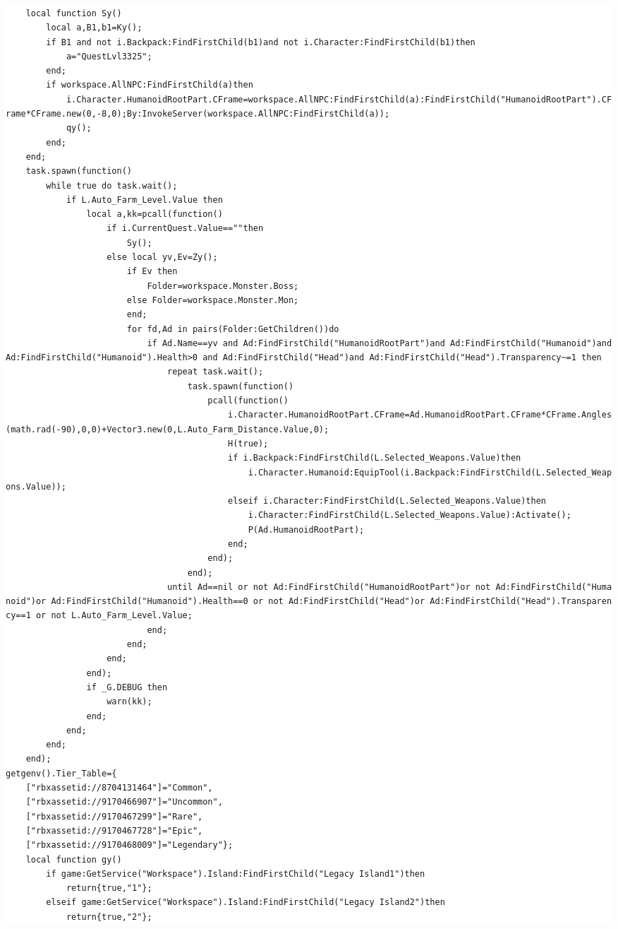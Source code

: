         local function Sy()
            local a,B1,b1=Ky();
            if B1 and not i.Backpack:FindFirstChild(b1)and not i.Character:FindFirstChild(b1)then 
                a="QuestLvl3325";
            end;
            if workspace.AllNPC:FindFirstChild(a)then 
                i.Character.HumanoidRootPart.CFrame=workspace.AllNPC:FindFirstChild(a):FindFirstChild("HumanoidRootPart").CFrame*CFrame.new(0,-8,0);By:InvokeServer(workspace.AllNPC:FindFirstChild(a));
                qy();
            end;
        end;
        task.spawn(function()
            while true do task.wait();
                if L.Auto_Farm_Level.Value then 
                    local a,kk=pcall(function()
                        if i.CurrentQuest.Value==""then 
                            Sy();
                        else local yv,Ev=Zy();
                            if Ev then 
                                Folder=workspace.Monster.Boss;
                            else Folder=workspace.Monster.Mon;
                            end;
                            for fd,Ad in pairs(Folder:GetChildren())do 
                                if Ad.Name==yv and Ad:FindFirstChild("HumanoidRootPart")and Ad:FindFirstChild("Humanoid")and Ad:FindFirstChild("Humanoid").Health>0 and Ad:FindFirstChild("Head")and Ad:FindFirstChild("Head").Transparency~=1 then 
                                    repeat task.wait();
                                        task.spawn(function()
                                            pcall(function()
                                                i.Character.HumanoidRootPart.CFrame=Ad.HumanoidRootPart.CFrame*CFrame.Angles(math.rad(-90),0,0)+Vector3.new(0,L.Auto_Farm_Distance.Value,0);
                                                H(true);
                                                if i.Backpack:FindFirstChild(L.Selected_Weapons.Value)then 
                                                    i.Character.Humanoid:EquipTool(i.Backpack:FindFirstChild(L.Selected_Weapons.Value));
                                                elseif i.Character:FindFirstChild(L.Selected_Weapons.Value)then 
                                                    i.Character:FindFirstChild(L.Selected_Weapons.Value):Activate();
                                                    P(Ad.HumanoidRootPart);
                                                end;
                                            end);
                                        end);
                                    until Ad==nil or not Ad:FindFirstChild("HumanoidRootPart")or not Ad:FindFirstChild("Humanoid")or Ad:FindFirstChild("Humanoid").Health==0 or not Ad:FindFirstChild("Head")or Ad:FindFirstChild("Head").Transparency==1 or not L.Auto_Farm_Level.Value;
                                end;
                            end;
                        end;
                    end);
                    if _G.DEBUG then 
                        warn(kk);
                    end;
                end;
            end;
        end);
    getgenv().Tier_Table={
        ["rbxassetid://8704131464"]="Common",
        ["rbxassetid://9170466907"]="Uncommon",
        ["rbxassetid://9170467299"]="Rare",
        ["rbxassetid://9170467728"]="Epic",
        ["rbxassetid://9170468009"]="Legendary"};
        local function gy()
            if game:GetService("Workspace").Island:FindFirstChild("Legacy Island1")then 
                return{true,"1"};
            elseif game:GetService("Workspace").Island:FindFirstChild("Legacy Island2")then 
                return{true,"2"};